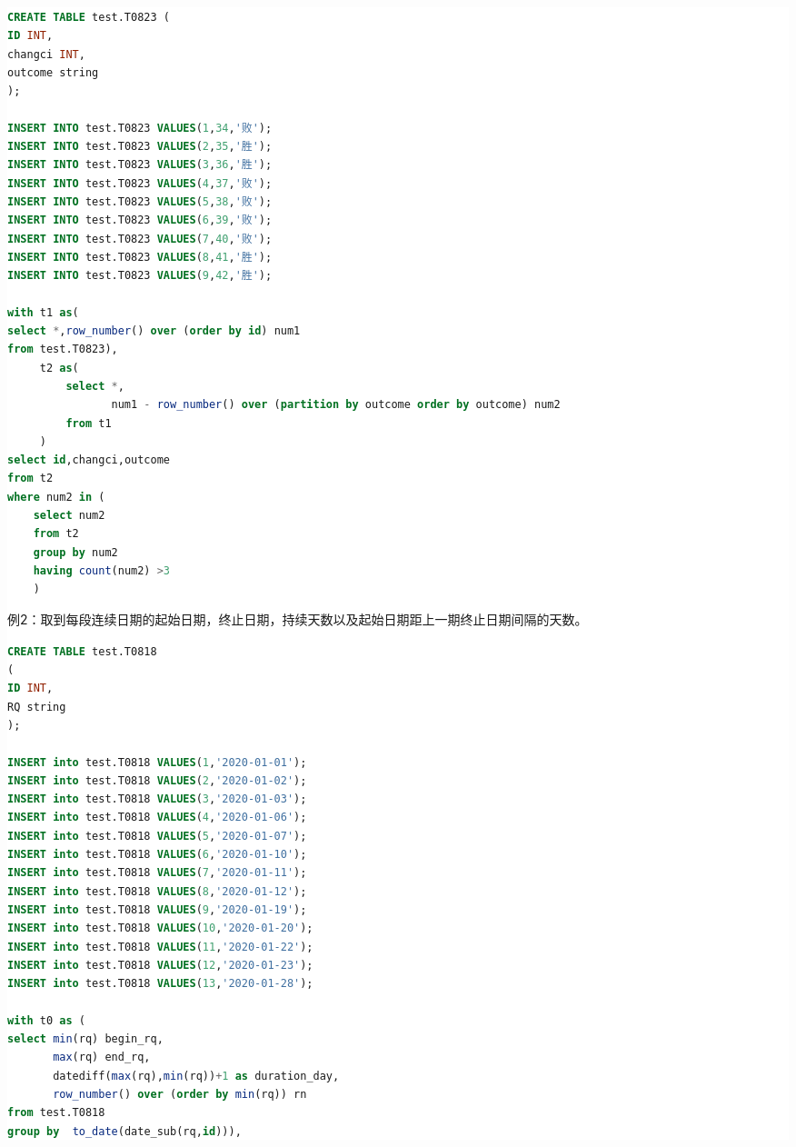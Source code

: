 ```sql
CREATE TABLE test.T0823 (
ID INT,
changci INT,
outcome string
);

INSERT INTO test.T0823 VALUES(1,34,'败');
INSERT INTO test.T0823 VALUES(2,35,'胜');
INSERT INTO test.T0823 VALUES(3,36,'胜');
INSERT INTO test.T0823 VALUES(4,37,'败');
INSERT INTO test.T0823 VALUES(5,38,'败');
INSERT INTO test.T0823 VALUES(6,39,'败');
INSERT INTO test.T0823 VALUES(7,40,'败');
INSERT INTO test.T0823 VALUES(8,41,'胜');
INSERT INTO test.T0823 VALUES(9,42,'胜');

with t1 as(
select *,row_number() over (order by id) num1
from test.T0823),
     t2 as(
         select *,
                num1 - row_number() over (partition by outcome order by outcome) num2
         from t1
     )
select id,changci,outcome
from t2
where num2 in (
    select num2
    from t2
    group by num2
    having count(num2) >3
    )
```

例2：取到每段连续日期的起始日期，终止日期，持续天数以及起始日期距上一期终止日期间隔的天数。

```sql
CREATE TABLE test.T0818
(
ID INT,
RQ string
);

INSERT into test.T0818 VALUES(1,'2020-01-01');
INSERT into test.T0818 VALUES(2,'2020-01-02');
INSERT into test.T0818 VALUES(3,'2020-01-03');
INSERT into test.T0818 VALUES(4,'2020-01-06');
INSERT into test.T0818 VALUES(5,'2020-01-07');
INSERT into test.T0818 VALUES(6,'2020-01-10');
INSERT into test.T0818 VALUES(7,'2020-01-11');
INSERT into test.T0818 VALUES(8,'2020-01-12');
INSERT into test.T0818 VALUES(9,'2020-01-19');
INSERT into test.T0818 VALUES(10,'2020-01-20');
INSERT into test.T0818 VALUES(11,'2020-01-22');
INSERT into test.T0818 VALUES(12,'2020-01-23');
INSERT into test.T0818 VALUES(13,'2020-01-28');

with t0 as (
select min(rq) begin_rq,
       max(rq) end_rq,
       datediff(max(rq),min(rq))+1 as duration_day,
       row_number() over (order by min(rq)) rn
from test.T0818
group by  to_date(date_sub(rq,id))),
```